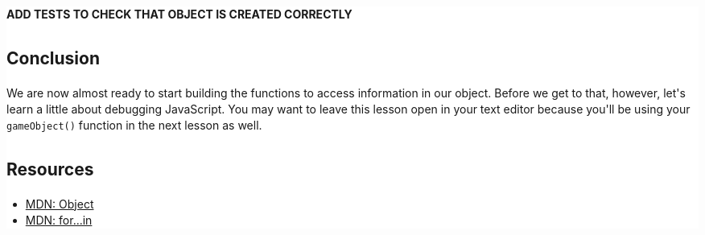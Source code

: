**ADD TESTS TO CHECK THAT OBJECT IS CREATED CORRECTLY**

## Conclusion

We are now almost ready to start building the functions to access information in
our object. Before we get to that, however, let's learn a little about debugging
JavaScript. You may want to leave this lesson open in your text editor because
you'll be using your `gameObject()` function in the next lesson as well.

## Resources

- [MDN: Object](https://developer.mozilla.org/en-US/docs/Web/JavaScript/Reference/Global_Objects/Object)
- [MDN: for...in](https://developer.mozilla.org/en-US/docs/Web/JavaScript/Reference/Statements/for...in)
